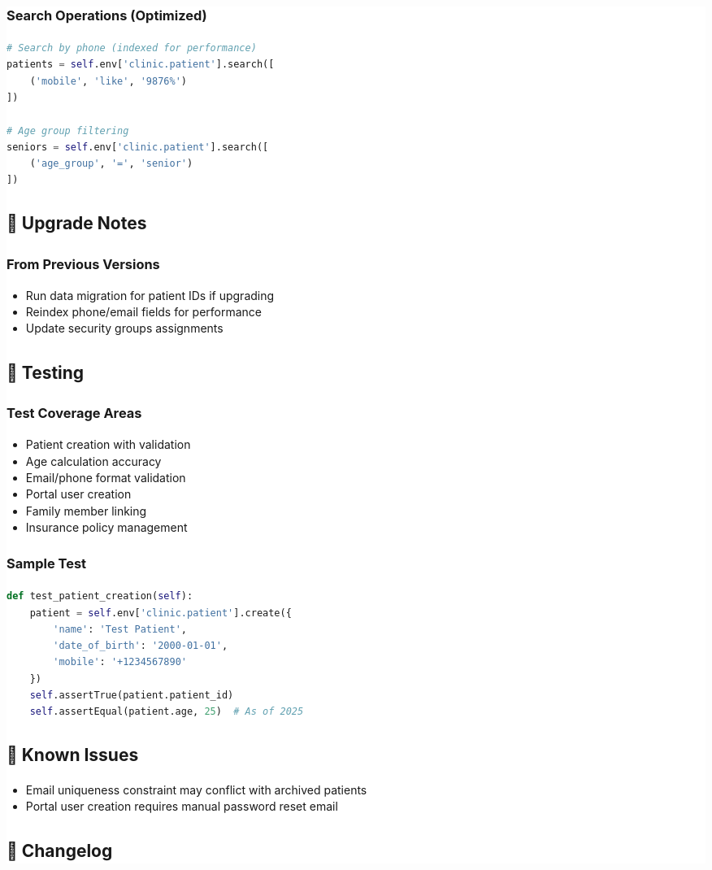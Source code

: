 ### Search Operations (Optimized)
```python
# Search by phone (indexed for performance)
patients = self.env['clinic.patient'].search([
    ('mobile', 'like', '9876%')
])

# Age group filtering
seniors = self.env['clinic.patient'].search([
    ('age_group', '=', 'senior')
])
```

## 🔄 Upgrade Notes

### From Previous Versions
- Run data migration for patient IDs if upgrading
- Reindex phone/email fields for performance
- Update security groups assignments

## 🧪 Testing

### Test Coverage Areas
- Patient creation with validation
- Age calculation accuracy
- Email/phone format validation
- Portal user creation
- Family member linking
- Insurance policy management

### Sample Test
```python
def test_patient_creation(self):
    patient = self.env['clinic.patient'].create({
        'name': 'Test Patient',
        'date_of_birth': '2000-01-01',
        'mobile': '+1234567890'
    })
    self.assertTrue(patient.patient_id)
    self.assertEqual(patient.age, 25)  # As of 2025
```

## 🐛 Known Issues
- Email uniqueness constraint may conflict with archived patients
- Portal user creation requires manual password reset email

## 📝 Changelog
